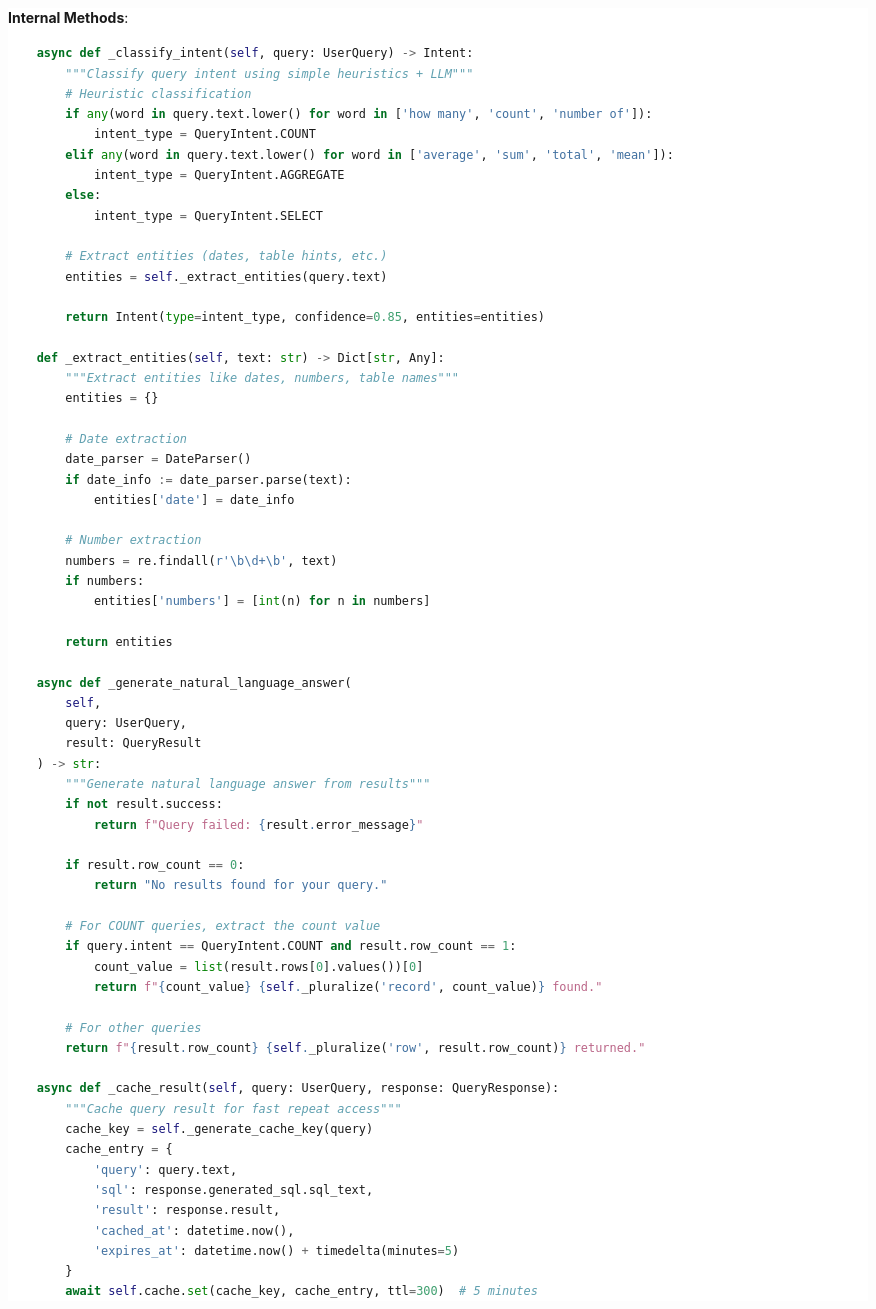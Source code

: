 **Internal Methods**:
```python
    async def _classify_intent(self, query: UserQuery) -> Intent:
        """Classify query intent using simple heuristics + LLM"""
        # Heuristic classification
        if any(word in query.text.lower() for word in ['how many', 'count', 'number of']):
            intent_type = QueryIntent.COUNT
        elif any(word in query.text.lower() for word in ['average', 'sum', 'total', 'mean']):
            intent_type = QueryIntent.AGGREGATE
        else:
            intent_type = QueryIntent.SELECT
        
        # Extract entities (dates, table hints, etc.)
        entities = self._extract_entities(query.text)
        
        return Intent(type=intent_type, confidence=0.85, entities=entities)
    
    def _extract_entities(self, text: str) -> Dict[str, Any]:
        """Extract entities like dates, numbers, table names"""
        entities = {}
        
        # Date extraction
        date_parser = DateParser()
        if date_info := date_parser.parse(text):
            entities['date'] = date_info
        
        # Number extraction
        numbers = re.findall(r'\b\d+\b', text)
        if numbers:
            entities['numbers'] = [int(n) for n in numbers]
        
        return entities
    
    async def _generate_natural_language_answer(
        self,
        query: UserQuery,
        result: QueryResult
    ) -> str:
        """Generate natural language answer from results"""
        if not result.success:
            return f"Query failed: {result.error_message}"
        
        if result.row_count == 0:
            return "No results found for your query."
        
        # For COUNT queries, extract the count value
        if query.intent == QueryIntent.COUNT and result.row_count == 1:
            count_value = list(result.rows[0].values())[0]
            return f"{count_value} {self._pluralize('record', count_value)} found."
        
        # For other queries
        return f"{result.row_count} {self._pluralize('row', result.row_count)} returned."
    
    async def _cache_result(self, query: UserQuery, response: QueryResponse):
        """Cache query result for fast repeat access"""
        cache_key = self._generate_cache_key(query)
        cache_entry = {
            'query': query.text,
            'sql': response.generated_sql.sql_text,
            'result': response.result,
            'cached_at': datetime.now(),
            'expires_at': datetime.now() + timedelta(minutes=5)
        }
        await self.cache.set(cache_key, cache_entry, ttl=300)  # 5 minutes
```